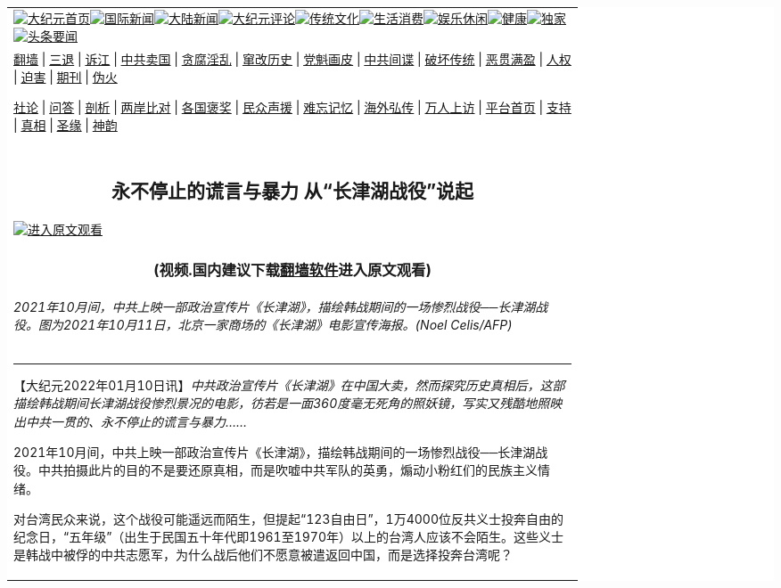 <a name="1" id="1" target="_blank"></a><span id="1"></span>
<table align=center border="0"><tr><td colspan="2" VALIGN=TOP><a href="https://github.com/19920513/djy/blob/master/gb/nf1351518.md#1"><img src="https://raw.githubusercontent.com/19920513/www/master/t/djy/1.jpg" title="大纪元首页" alt="大纪元首页"></a><a href="https://github.com/19920513/djy/blob/master/gb/n24hr.md#1"><img src="https://raw.githubusercontent.com/19920513/www/master/t/djy/3.jpg" title="国际新闻" alt="国际新闻"></a><a href="https://github.com/19920513/djy/blob/master/gb/nsc413.md#1"><img src="https://raw.githubusercontent.com/19920513/www/master/t/djy/4.jpg" title="大陆新闻" alt="大陆新闻"></a><a href="https://github.com/19920513/djy/blob/master/gb/news392.md#1"><img src="https://raw.githubusercontent.com/19920513/www/master/t/djy/5.jpg" title="大纪元评论" alt="大纪元评论"></a><a href="https://github.com/19920513/djy/blob/master/gb/news2007.md#1"><img src="https://raw.githubusercontent.com/19920513/www/master/t/djy/6.jpg" title="传统文化" alt="传统文化"></a><a href="https://github.com/19920513/djy/blob/master/gb/news2008.md#1"><img src="https://raw.githubusercontent.com/19920513/www/master/t/djy/7.jpg" title="生活消费" alt="生活消费"></a><a href="https://github.com/19920513/djy/blob/master/gb/ncyule.md#1"><img src="https://raw.githubusercontent.com/19920513/www/master/t/djy/8.jpg" title="娱乐休闲" alt="娱乐休闲"></a><a href="https://github.com/19920513/djy/blob/master/gb/nsc1002.md#1"><img src="https://raw.githubusercontent.com/19920513/www/master/t/djy/9.jpg" title="健康" alt="健康"></a><a href="https://github.com/19920513/djy/blob/master/gb/nf6092.md#1"><img src="https://raw.githubusercontent.com/19920513/www/master/t/djy/10a.jpg" title="独家" alt="独家"></a><a href="https://github.com/19920513/djy/blob/master/gb/nf4514.md#1"><img src="https://raw.githubusercontent.com/19920513/www/master/t/djy/12a.jpg" title="头条要闻" alt="头条要闻"></a></td></tr>
<tr><td colspan="2" VALIGN=TOP><a target="_blank" href="https://github.com/19920513/www/blob/master/README.md?zsrh#1">翻墙</a> | <a target="_blank" href="https://github.com/19920513/djy/blob/master/gb/nf5657.md#1">三退</a> | <a target="_blank" href="https://github.com/19920513/djy/blob/master/gb/nf6124.md#1">诉江</a> | <a target="_blank" href="https://github.com/19920513/djy/blob/master/gb/nf1176117.md#1">中共卖国</a> | <a target="_blank" href="https://github.com/19920513/djy/blob/master/gb/nf5773.md#1">贪腐淫乱</a> | <a target="_blank" href="https://github.com/19920513/djy/blob/master/gb/nf1176115.md#1">窜改历史</a> | <a target="_blank" href="https://github.com/19920513/djy/blob/master/gb/nf1176107.md#1">党魁画皮</a> | <a target="_blank" href="https://github.com/19920513/djy/blob/master/gb/nf1320400.md#1">中共间谍</a> | <a target="_blank" href="https://github.com/19920513/djy/blob/master/gb/nf1176114.md#1">破坏传统</a> | <a target="_blank" href="https://github.com/19920513/ntdtv/blob/master/gb/prog447_1.md#1">恶贯满盈</a> | <a target="_blank" href="https://github.com/19920513/djy/blob/master/gb/ncid278.md#1">人权</a> | <a target="_blank" href="https://github.com/19920513/djy/blob/master/gb/nf1176111.md#1">迫害</a> | <a target="_blank" href="https://gitlab.com/szzdlab/mh-qikan/blob/master/README.md#1">期刊</a> | <a target="_blank" href="https://github.com/19920513/djy/blob/master/gb/nf5562.md#1">伪火</a></p><p><a target="_blank" href="https://github.com/19920513/djy/blob/master/gb/9p.md#1">社论</a> | <a target="_blank" href="https://github.com/19920513/djy/blob/master/gb/nf4378.md#1">问答</a> | <a target="_blank" href="https://github.com/19920513/djy/blob/master/gb/nf5792.md#1">剖析</a> | <a target="_blank" href="https://github.com/19920513/djy/blob/master/gb/nf5735.md#1">两岸比对</a> | <a target="_blank" href="https://github.com/19920513/djy/blob/master/gb/nf6119.md#1">各国褒奖</a> | <a target="_blank" href="https://github.com/19920513/djy/blob/master/gb/nf6120.md#1">民众声援</a> | <a target="_blank" href="https://github.com/19920513/djy/blob/master/gb/nf1188594.md#1">难忘记忆</a> | <a target="_blank" href="https://github.com/19920513/djy/blob/master/gb/nf3180.md#1">海外弘传</a> | <a target="_blank" href="https://github.com/19920513/djy/blob/master/gb/nf5410.md#1">万人上访</a> | <a target="_blank" href="https://github.com/19920513/www/blob/master/README.md?zsrh#1">平台首页</a> | <a target="_blank" href="https://github.com/19920513/djy/blob/master/gb/nf4386.md#1">支持</a> | <a target="_blank" href="https://github.com/19920513/djy/blob/master/gb/nf4389.md#1">真相</a> | <a target="_blank" href="https://github.com/19920513/djy/blob/master/gb/nf5790.md#1">圣缘</a> | <a target="_blank" href="https://github.com/19920513/djy/blob/master/gb/nf4786.md#1">神韵</a></td></tr>
<tr><td VALIGN=TOP width="626"><h2 align=center>永不停止的谎言与暴力 从“长津湖战役”说起</h2>
<a href="https://d169wr9ny4m3ww.cloudfront.net/N9fjPiuop"><img width="600" src="https://raw.githubusercontent.com/19920513/djy/master/gb/300/djtsp.jpg" title="进入原文观看"  alt="进入原文观看"></a><h3 align=center>(视频.国内建议下载<a href="https://github.com/19920513/www/blob/master/README.md#8">翻墙软件</a>进入原文观看)</h3>
<h6>2021年10月间，中共上映一部政治宣传片《长津湖》，描绘韩战期间的一场惨烈战役──长津湖战役。图为2021年10月11日，北京一家商场的《长津湖》电影宣传海报。(Noel Celis/AFP)
</h6>
<hr>
	<p>【大纪元2022年01月10日讯】<em>中共政治宣传片《长津湖》在中国大卖，然而探究历史真相后，这部描绘<ahref="https://github.com/19920513/djy/blob/master/gb/tag/%E9%9F%A9%E6%88%98.md#1">韩战</a>期间<ahref="https://github.com/19920513/djy/blob/master/gb/tag/%E9%95%BF%E6%B4%A5%E6%B9%96%E6%88%98%E5%BD%B9.md#1">长津湖战役</a>惨烈景况的电影，彷若是一面360度毫无死角的照妖镜，写实又残酷地照映出中共一贯的、永不停止的<ahref="https://github.com/19920513/djy/blob/master/gb/tag/%E8%B0%8E%E8%A8%80%E4%B8%8E%E6%9A%B4%E5%8A%9B.md#1">谎言与暴力</a>……</em></p>
<p>2021年10月间，中共上映一部政治宣传片《长津湖》，描绘<ahref="https://github.com/19920513/djy/blob/master/gb/tag/%E9%9F%A9%E6%88%98.md#1">韩战</a>期间的一场惨烈战役──<ahref="https://github.com/19920513/djy/blob/master/gb/tag/%E9%95%BF%E6%B4%A5%E6%B9%96%E6%88%98%E5%BD%B9.md#1">长津湖战役</a>。中共拍摄此片的目的不是要还原真相，而是吹嘘中共军队的英勇，煽动小粉红们的民族主义情绪。</p>
<p>对台湾民众来说，这个战役可能遥远而陌生，但提起“123自由日”，1万4000位反共义士投奔自由的纪念日，“五年级”（出生于民国五十年代即1961至1970年）以上的台湾人应该不会陌生。这些义士是韩战中被俘的中共志愿军，为什么战后他们不愿意被遣返回中国，而是选择投奔台湾呢？</p>